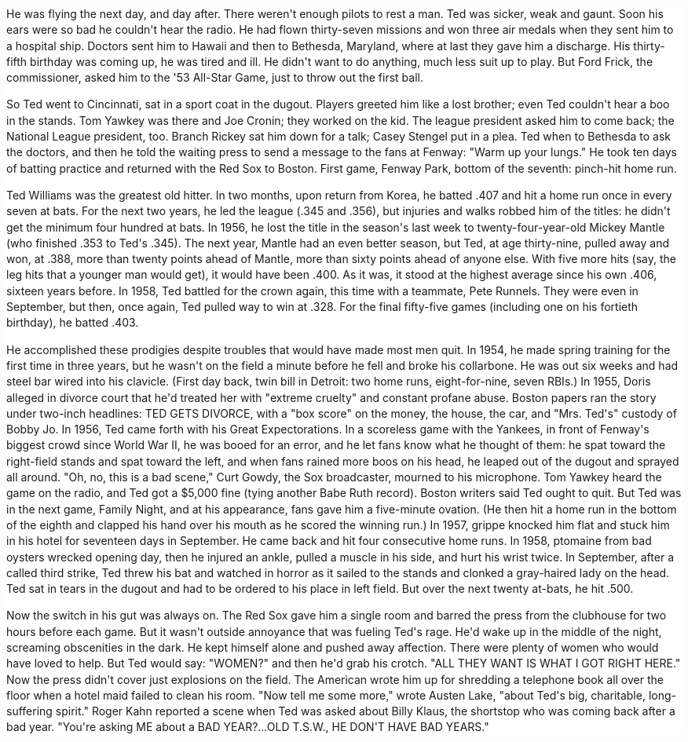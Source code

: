 He was flying the next day, and day after. There weren't enough pilots to rest a man. Ted was sicker, weak and gaunt. Soon his ears were so bad he couldn't hear the radio. He had flown thirty-seven missions and won three air medals when they sent him to a hospital ship. Doctors sent him to Hawaii and then to Bethesda, Maryland, where at last they gave him a discharge. His thirty-fifth birthday was coming up, he was tired and ill. He didn't want to do anything, much less suit up to play. But Ford Frick, the commissioner, asked him to the '53 All-Star Game, just to throw out the first ball.

So Ted went to Cincinnati, sat in a sport coat in the dugout. Players greeted him like a lost brother; even Ted couldn't hear a boo in the stands. Tom Yawkey was there and Joe Cronin; they worked on the kid. The league president asked him to come back; the National League president, too. Branch Rickey sat him down for a talk; Casey Stengel put in a plea. Ted when to Bethesda to ask the doctors, and then he told the waiting press to send a message to the fans at Fenway: "Warm up your lungs." He took ten days of batting practice and returned with the Red Sox to Boston. First game, Fenway Park, bottom of the seventh: pinch-hit home run.

Ted Williams was the greatest old hitter. In two months, upon return from Korea, he batted .407 and hit a home run once in every seven at bats. For the next two years, he led the league (.345 and .356), but injuries and walks robbed him of the titles: he didn't get the minimum four hundred at bats. In 1956, he lost the title in the season's last week to twenty-four-year-old Mickey Mantle (who finished .353 to Ted's .345). The next year, Mantle had an even better season, but Ted, at age thirty-nine, pulled away and won, at .388, more than twenty points ahead of Mantle, more than sixty points ahead of anyone else. With five more hits (say, the leg hits that a younger man would get), it would have been .400. As it was, it stood at the highest average since his own .406, sixteen years before. In 1958, Ted battled for the crown again, this time with a teammate, Pete Runnels. They were even in September, but then, once again, Ted pulled way to win at .328. For the final fifty-five games (including one on his fortieth birthday), he batted .403.

He accomplished these prodigies despite troubles that would have made most men quit. In 1954, he made spring training for the first time in three years, but he wasn't on the field a minute before he fell and broke his collarbone. He was out six weeks and had steel bar wired into his clavicle. (First day back, twin bill in Detroit: two home runs, eight-for-nine, seven RBIs.) In 1955, Doris alleged in divorce court that he'd treated her with "extreme cruelty" and constant profane abuse. Boston papers ran the story under two-inch headlines: TED GETS DIVORCE, with a "box score" on the money, the house, the car, and "Mrs. Ted's" custody of Bobby Jo. In 1956, Ted came forth with his Great Expectorations. In a scoreless game with the Yankees, in front of Fenway's biggest crowd since World War II, he was booed for an error, and he let fans know what he thought of them: he spat toward the right-field stands and spat toward the left, and when fans rained more boos on his head, he leaped out of the dugout and sprayed all around. "Oh, no, this is a bad scene," Curt Gowdy, the Sox broadcaster, mourned to his microphone. Tom Yawkey heard the game on the radio, and Ted got a $5,000 fine (tying another Babe Ruth record). Boston writers said Ted ought to quit. But Ted was in the next game, Family Night, and at his appearance, fans gave him a five-minute ovation. (He then hit a home run in the bottom of the eighth and clapped his hand over his mouth as he scored the winning run.) In 1957, grippe knocked him flat and stuck him in his hotel for seventeen days in September. He came back and hit four consecutive home runs. In 1958, ptomaine from bad oysters wrecked opening day, then he injured an ankle, pulled a muscle in his side, and hurt his wrist twice. In September, after a called third strike, Ted threw his bat and watched in horror as it sailed to the stands and clonked a gray-haired lady on the head. Ted sat in tears in the dugout and had to be ordered to his place in left field. But over the next twenty at-bats, he hit .500.

Now the switch in his gut was always on. The Red Sox gave him a single room and barred the press from the clubhouse for two hours before each game. But it wasn't outside annoyance that was fueling Ted's rage. He'd wake up in the middle of the night, screaming obscenities in the dark. He kept himself alone and pushed away affection. There were plenty of women who would have loved to help. But Ted would say: "WOMEN?" and then he'd grab his crotch. "ALL THEY WANT IS WHAT I GOT RIGHT HERE." Now the press didn't cover just explosions on the field. The American wrote him up for shredding a telephone book all over the floor when a hotel maid failed to clean his room. "Now tell me some more," wrote Austen Lake, "about Ted's big, charitable, long-suffering spirit." Roger Kahn reported a scene when Ted was asked about Billy Klaus, the shortstop who was coming back after a bad year. "You're asking ME about a BAD YEAR?...OLD T.S.W., HE DON'T HAVE BAD YEARS."
